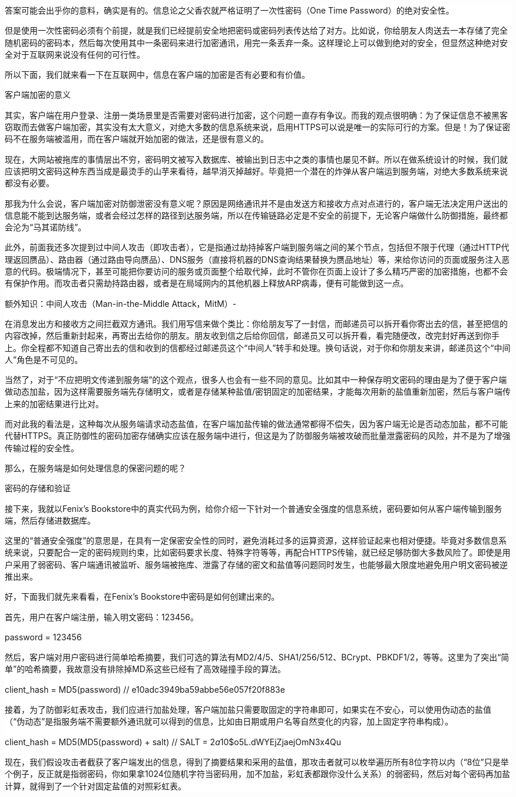 答案可能会出乎你的意料，确实是有的。信息论之父香农就严格证明了一次性密码（One Time Password）的绝对安全性。

但是使用一次性密码必须有个前提，就是我们已经提前安全地把密码或密码列表传达给了对方。比如说，你给朋友人肉送去一本存储了完全随机密码的密码本，然后每次使用其中一条密码来进行加密通讯，用完一条丢弃一条。这样理论上可以做到绝对的安全，但显然这种绝对安全对于互联网来说没有任何的可行性。

所以下面，我们就来看一下在互联网中，信息在客户端的加密是否有必要和有价值。

客户端加密的意义

其实，客户端在用户登录、注册一类场景里是否需要对密码进行加密，这个问题一直存有争议。而我的观点很明确：为了保证信息不被黑客窃取而去做客户端加密，其实没有太大意义，对绝大多数的信息系统来说，启用HTTPS可以说是唯一的实际可行的方案。但是！为了保证密码不在服务端被滥用，而在客户端就开始加密的做法，还是很有意义的。

现在，大网站被拖库的事情层出不穷，密码明文被写入数据库、被输出到日志中之类的事情也屡见不鲜。所以在做系统设计的时候，我们就应该把明文密码这种东西当成是最烫手的山芋来看待，越早消灭掉越好。毕竟把一个潜在的炸弹从客户端运到服务端，对绝大多数系统来说都没有必要。

那我为什么会说，客户端加密对防御泄密没有意义呢？原因是网络通讯并不是由发送方和接收方点对点进行的，客户端无法决定用户送出的信息能不能到达服务端，或者会经过怎样的路径到达服务端，所以在传输链路必定是不安全的前提下，无论客户端做什么防御措施，最终都会沦为“马其诺防线”。

此外，前面我还多次提到过中间人攻击（即攻击者），它是指通过劫持掉客户端到服务端之间的某个节点，包括但不限于代理（通过HTTP代理返回赝品）、路由器（通过路由导向赝品）、DNS服务（直接将机器的DNS查询结果替换为赝品地址）等，来给你访问的页面或服务注入恶意的代码。极端情况下，甚至可能把你要访问的服务或页面整个给取代掉，此时不管你在页面上设计了多么精巧严密的加密措施，也都不会有保护作用。而攻击者只需劫持路由器，或者是在局域网内的其他机器上释放ARP病毒，便有可能做到这一点。


额外知识：中间人攻击（Man-in-the-Middle Attack，MitM）-

在消息发出方和接收方之间拦截双方通讯。我们用写信来做个类比：你给朋友写了一封信，而邮递员可以拆开看你寄出去的信，甚至把信的内容改掉，然后重新封起来，再寄出去给你的朋友。朋友收到信之后给你回信，邮递员又可以拆开看，看完随便改，改完封好再送到你手上。你全程都不知道自己寄出去的信和收到的信都经过邮递员这个“中间人”转手和处理。换句话说，对于你和你朋友来讲，邮递员这个“中间人”角色是不可见的。


当然了，对于“不应把明文传递到服务端”的这个观点，很多人也会有一些不同的意见。比如其中一种保存明文密码的理由是为了便于客户端做动态加盐，因为这样需要服务端先存储明文，或者是存储某种盐值/密钥固定的加密结果，才能每次用新的盐值重新加密，然后与客户端传上来的加密结果进行比对。

而对此我的看法是，这种每次从服务端请求动态盐值，在客户端加盐传输的做法通常都得不偿失，因为客户端无论是否动态加盐，都不可能代替HTTPS。真正防御性的密码加密存储确实应该在服务端中进行，但这是为了防御服务端被攻破而批量泄露密码的风险，并不是为了增强传输过程的安全性。

那么，在服务端是如何处理信息的保密问题的呢？

密码的存储和验证

接下来，我就以Fenix’s Bookstore中的真实代码为例，给你介绍一下针对一个普通安全强度的信息系统，密码要如何从客户端传输到服务端，然后存储进数据库。

这里的“普通安全强度”的意思是，在具有一定保密安全性的同时，避免消耗过多的运算资源，这样验证起来也相对便捷。毕竟对多数信息系统来说，只要配合一定的密码规则约束，比如密码要求长度、特殊字符等等，再配合HTTPS传输，就已经足够防御大多数风险了。即使是用户采用了弱密码、客户端通讯被监听、服务端被拖库、泄露了存储的密文和盐值等问题同时发生，也能够最大限度地避免用户明文密码被逆推出来。

好，下面我们就先来看看，在Fenix’s Bookstore中密码是如何创建出来的。

首先，用户在客户端注册，输入明文密码：123456。

password = 123456


然后，客户端对用户密码进行简单哈希摘要，我们可选的算法有MD2/4/5、SHA1/256/512、BCrypt、PBKDF1/2，等等。这里为了突出“简单”的哈希摘要，我故意没有排除掉MD系这些已经有了高效碰撞手段的算法。

client_hash = MD5(password) // e10adc3949ba59abbe56e057f20f883e


接着，为了防御彩虹表攻击，我们应进行加盐处理，客户端加盐只需要取固定的字符串即可，如果实在不安心，可以使用伪动态的盐值（“伪动态”是指服务端不需要额外通讯就可以得到的信息，比如由日期或用户名等自然变化的内容，加上固定字符串构成）。

client_hash = MD5(MD5(password) + salt)  // SALT = $2a$10$o5L.dWYEjZjaejOmN3x4Qu


现在，我们假设攻击者截获了客户端发出的信息，得到了摘要结果和采用的盐值，那攻击者就可以枚举遍历所有8位字符以内（“8位”只是举个例子，反正就是指弱密码，你如果拿1024位随机字符当密码用，加不加盐，彩虹表都跟你没什么关系）的弱密码，然后对每个密码再加盐计算，就得到了一个针对固定盐值的对照彩虹表。

